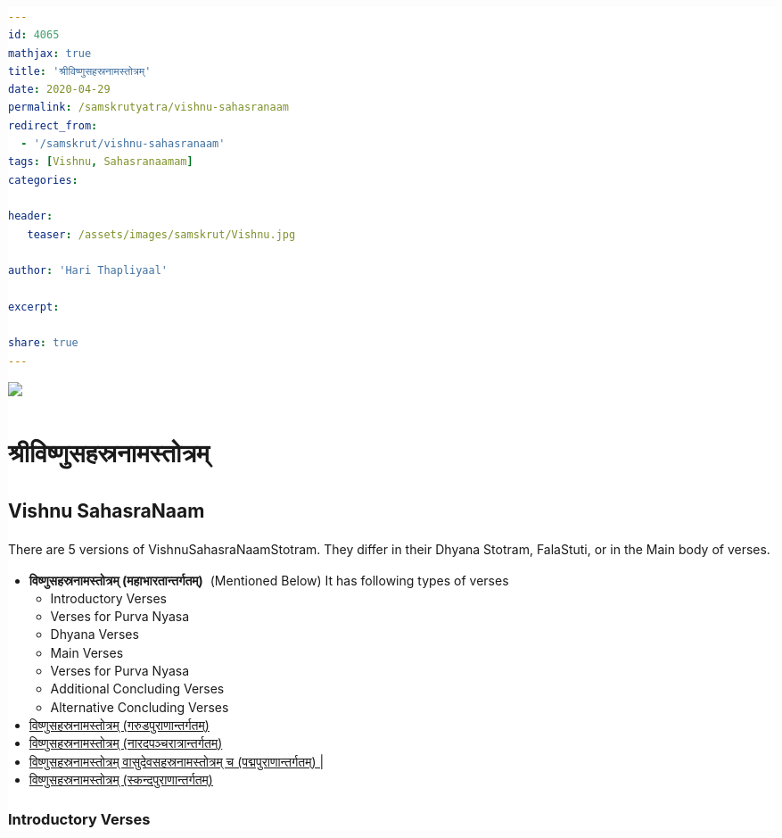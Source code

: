 ```yaml
---    
id: 4065    
mathjax: true    
title: 'श्रीविष्णुसहस्रनामस्तोत्रम्'    
date: 2020-04-29    
permalink: /samskrutyatra/vishnu-sahasranaam
redirect_from: 
  - '/samskrut/vishnu-sahasranaam'
tags: [Vishnu, Sahasranaamam]    
categories:    
    
header:    
   teaser: /assets/images/samskrut/Vishnu.jpg    
    
author: 'Hari Thapliyaal'    
    
excerpt:    
    
share: true    
---    
```

    
![](/assets/images/samskrut/Vishnu.jpg)    
    
#  श्रीविष्णुसहस्रनामस्तोत्रम्    
## Vishnu SahasraNaam    
    
There are 5 versions of VishnuSahasraNaamStotram. They differ in their Dhyana Stotram, FalaStuti, or in the Main body of verses.    
    
*   **विष्णुसहस्रनामस्तोत्रम् (महाभारतान्तर्गतम्)**  (Mentioned Below) It has following types of verses    
    *   Introductory Verses    
    *   Verses for Purva Nyasa    
    *   Dhyana Verses    
    *   Main Verses    
    *   Verses for Purva Nyasa    
    *   Additional Concluding Verses    
    *   Alternative Concluding Verses    
*   [विष्णुसहस्रनामस्तोत्रम् (गरुडपुराणान्तर्गतम्)](https://sanskritdocuments.org/doc_vishhnu/viShNusahasranAmastotragaruDapurANa.html?lang=sa)     
*   [विष्णुसहस्रनामस्तोत्रम् (नारदपञ्चरात्रान्तर्गतम्)](https://sanskritdocuments.org/doc_vishhnu/viShNusahasranAmastotranAradapancharAtra.html?lang=sa)     
*   [विष्णुसहस्रनामस्तोत्रम् वासुदेवसहस्रनामस्तोत्रम् च (पद्मपुराणान्तर्गतम्) |](https://sanskritdocuments.org/doc_vishhnu/viShNusahasranAmastotrapadmapurana.html?lang=sa)     
*   [विष्णुसहस्रनामस्तोत्रम् (स्कन्दपुराणान्तर्गतम्)](https://sanskritdocuments.org/doc_vishhnu/viShNusahasranAmastotramskandapurANa.html?lang=sa)    
    
### **Introductory Verses**    
    